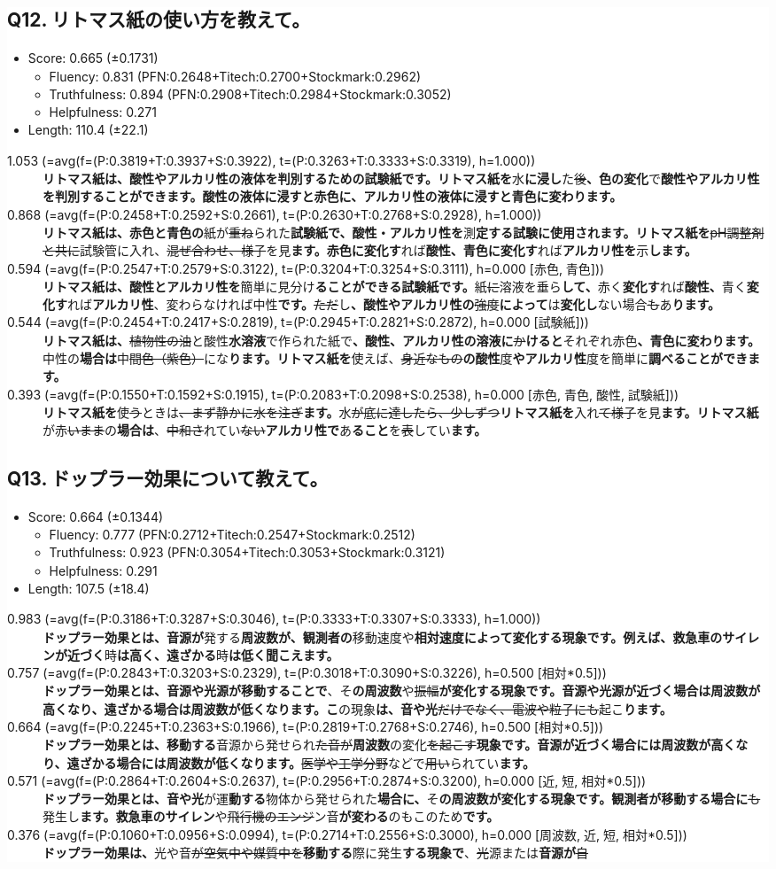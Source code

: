 ## <a name="Q12"></a>Q12. リトマス紙の使い方を教えて。

- Score: 0.665 (±0.1731)
  - Fluency: 0.831 (PFN:0.2648+Titech:0.2700+Stockmark:0.2962)
  - Truthfulness: 0.894 (PFN:0.2908+Titech:0.2984+Stockmark:0.3052)
  - Helpfulness: 0.271
- Length: 110.4 (±22.1)

<dl>
<dt>1.053 (=avg(f=(P:0.3819+T:0.3937+S:0.3922), t=(P:0.3263+T:0.3333+S:0.3319), h=1.000))</dt>
<dd><b>リトマス紙は、酸性やアルカリ性の液体を判別するための試験紙です。リトマス紙を</b>水<b>に浸し</b>た<s>後</s><b>、色の変化</b>で<b>酸性やアルカリ性を判別することができます。酸性の液体に浸すと赤色に、アルカリ性の液体に浸すと青色に変わります。</b></dd>
<dt>0.868 (=avg(f=(P:0.2458+T:0.2592+S:0.2661), t=(P:0.2630+T:0.2768+S:0.2928), h=1.000))</dt>
<dd><b>リトマス紙は、赤色と青色の</b>紙が<s>重ね</s>られた<b>試験紙で、酸性・アルカリ性を</b>測<b>定する試験に使用されます。リトマス紙を</b><s>pH調整剤と共に</s>試験管に入れ、<s>混ぜ合わせ、様子</s>を見<b>ます。赤色に変化す</b>れば<b>酸性、青色に変化す</b>れば<b>アルカリ性を</b>示<b>します。</b></dd>
<dt>0.594 (=avg(f=(P:0.2547+T:0.2579+S:0.3122), t=(P:0.3204+T:0.3254+S:0.3111), h=0.000 [赤色, 青色]))</dt>
<dd><b>リトマス紙は、酸性とアルカリ性を</b>簡単に見分け<b>ることができる試験紙です。</b>紙<s>に</s>溶液を垂ら<b>して、</b>赤く<b>変化す</b>れば<b>酸性、</b>青く<b>変化す</b>れば<b>アルカリ性</b>、変わらなければ中性<b>です。</b><s>ただ</s>し<b>、酸性やアルカリ性の</b><s>強度</s><b>によって</b>は<b>変化し</b>ない場合<s>も</s>あ<b>ります。</b></dd>
<dt>0.544 (=avg(f=(P:0.2454+T:0.2417+S:0.2819), t=(P:0.2945+T:0.2821+S:0.2872), h=0.000 [試験紙]))</dt>
<dd><b>リトマス紙は、</b><s>植物性の油</s>と酸性<b>水溶液</b>で作られた紙で<b>、酸性、アルカリ性の溶液に</b><s>か</s><b>けると</b>それぞれ赤色<b>、青色に変わります。</b>中性の<b>場合は</b>中<s>間色（紫色）</s>にな<b>ります。リトマス紙を</b>使えば、<s>身近なもの</s><b>の酸性</b>度<b>やアルカリ性</b>度を簡単に<b>調べることができます。</b></dd>
<dt>0.393 (=avg(f=(P:0.1550+T:0.1592+S:0.1915), t=(P:0.2083+T:0.2098+S:0.2538), h=0.000 [赤色, 青色, 酸性, 試験紙]))</dt>
<dd><b>リトマス紙を</b>使<s>う</s>ときは<s>、まず静かに水を注ぎ</s><b>ます。</b>水<s>が底に達したら、少しずつ</s><b>リトマス紙を</b>入れ<s>て様子</s>を見<b>ます。リトマス紙</b>が赤<s>いまま</s>の<b>場合は</b>、<s>中和さ</s>れてい<s>ない</s><b>アルカリ性で</b>あ<b>ること</b>を<s>表</s>してい<b>ます。</b></dd>
</dl>

## <a name="Q13"></a>Q13. ドップラー効果について教えて。

- Score: 0.664 (±0.1344)
  - Fluency: 0.777 (PFN:0.2712+Titech:0.2547+Stockmark:0.2512)
  - Truthfulness: 0.923 (PFN:0.3054+Titech:0.3053+Stockmark:0.3121)
  - Helpfulness: 0.291
- Length: 107.5 (±18.4)

<dl>
<dt>0.983 (=avg(f=(P:0.3186+T:0.3287+S:0.3046), t=(P:0.3333+T:0.3307+S:0.3333), h=1.000))</dt>
<dd><b>ドップラー効果とは、音源が</b>発する<b>周波数が、観測者の</b>移動速度や<b>相対速度によって変化する現象です。例えば、救急車のサイレンが近づく</b>時<b>は高く、遠ざかる</b>時<b>は低く聞こえます。</b></dd>
<dt>0.757 (=avg(f=(P:0.2843+T:0.3203+S:0.2329), t=(P:0.3018+T:0.3090+S:0.3226), h=0.500 [相対*0.5]))</dt>
<dd><b>ドップラー効果とは、音源や光源が移動することで</b>、そ<b>の周波数</b>や<s>振幅</s><b>が変化する現象です。音源や光源が近づく場合は周波数が高くなり、遠ざかる場合は周波数が低くなります。こ</b>の現象<b>は、音や光</b><s>だけでなく、電波や粒子にも</s>起こ<b>ります。</b></dd>
<dt>0.664 (=avg(f=(P:0.2245+T:0.2363+S:0.1966), t=(P:0.2819+T:0.2768+S:0.2746), h=0.500 [相対*0.5]))</dt>
<dd><b>ドップラー効果とは、移動する</b>音源から発せられ<s>た音が</s><b>周波数</b>の変化<s>を起こす</s><b>現象です。音源が近づく場合には周波数が高くなり、遠ざかる場合には周波数が低くなります。</b><s>医学や工学分野</s>などで<s>用い</s>られてい<b>ます。</b></dd>
<dt>0.571 (=avg(f=(P:0.2864+T:0.2604+S:0.2637), t=(P:0.2956+T:0.2874+S:0.3200), h=0.000 [近, 短, 相対*0.5]))</dt>
<dd><b>ドップラー効果とは、音や光</b>が運<b>動する</b>物体から発せられた<b>場合に、</b>そ<b>の周波数が変化する現象です。観測者が移動する場合に</b><s>も</s>発生し<b>ます。救急車のサイレン</b>や<s>飛行機のエンジ</s>ン音<b>が変わる</b>のもこのため<b>です。</b></dd>
<dt>0.376 (=avg(f=(P:0.1060+T:0.0956+S:0.0994), t=(P:0.2714+T:0.2556+S:0.3000), h=0.000 [周波数, 近, 短, 相対*0.5]))</dt>
<dd><b>ドップラー効果は、</b>光や音<s>が空気中や媒質中を</s><b>移動する</b>際に発生<b>する現象で</b>、<s>光</s>源または<b>音源が</b><s>自</s></dd>
</dl>
